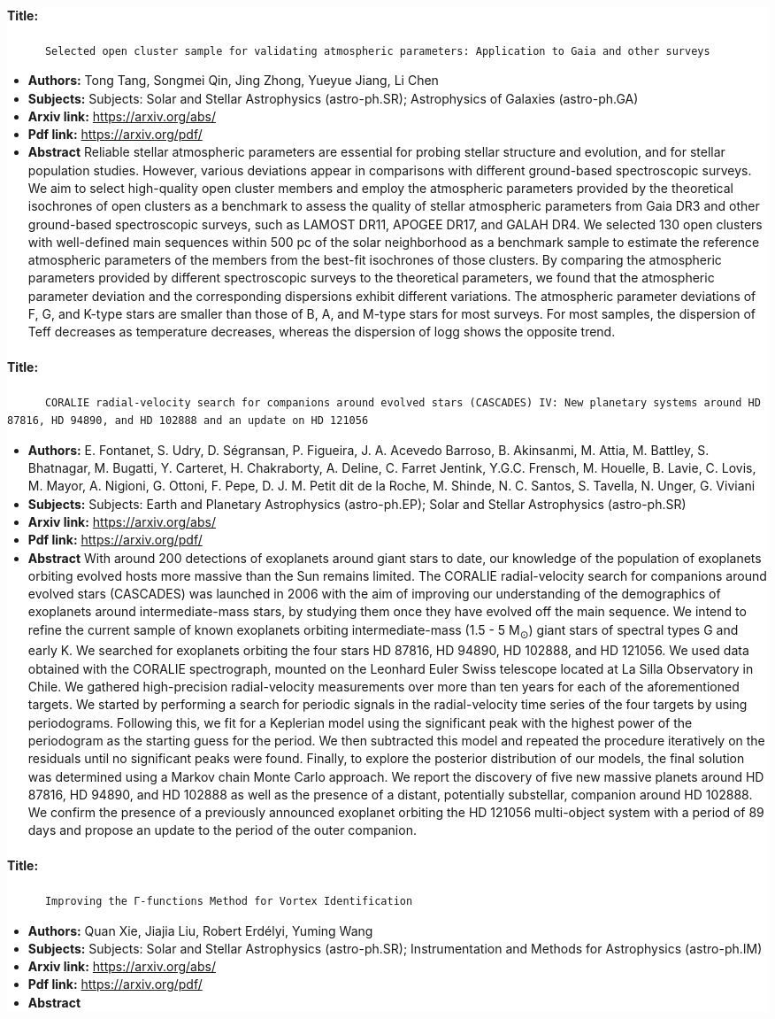 #### Title:
          Selected open cluster sample for validating atmospheric parameters: Application to Gaia and other surveys
 - **Authors:** Tong Tang, Songmei Qin, Jing Zhong, Yueyue Jiang, Li Chen
 - **Subjects:** Subjects:
Solar and Stellar Astrophysics (astro-ph.SR); Astrophysics of Galaxies (astro-ph.GA)
 - **Arxiv link:** https://arxiv.org/abs/
 - **Pdf link:** https://arxiv.org/pdf/
 - **Abstract**
 Reliable stellar atmospheric parameters are essential for probing stellar structure and evolution, and for stellar population studies. However, various deviations appear in comparisons with different ground-based spectroscopic surveys. We aim to select high-quality open cluster members and employ the atmospheric parameters provided by the theoretical isochrones of open clusters as a benchmark to assess the quality of stellar atmospheric parameters from Gaia DR3 and other ground-based spectroscopic surveys, such as LAMOST DR11, APOGEE DR17, and GALAH DR4. We selected 130 open clusters with well-defined main sequences within 500 pc of the solar neighborhood as a benchmark sample to estimate the reference atmospheric parameters of the members from the best-fit isochrones of those clusters. By comparing the atmospheric parameters provided by different spectroscopic surveys to the theoretical parameters, we found that the atmospheric parameter deviation and the corresponding dispersions exhibit different variations. The atmospheric parameter deviations of F, G, and K-type stars are smaller than those of B, A, and M-type stars for most surveys. For most samples, the dispersion of Teff decreases as temperature decreases, whereas the dispersion of logg shows the opposite trend.
#### Title:
          CORALIE radial-velocity search for companions around evolved stars (CASCADES) IV: New planetary systems around HD 87816, HD 94890, and HD 102888 and an update on HD 121056
 - **Authors:** E. Fontanet, S. Udry, D. Ségransan, P. Figueira, J. A. Acevedo Barroso, B. Akinsanmi, M. Attia, M. Battley, S. Bhatnagar, M. Bugatti, Y. Carteret, H. Chakraborty, A. Deline, C. Farret Jentink, Y.G.C. Frensch, M. Houelle, B. Lavie, C. Lovis, M. Mayor, A. Nigioni, G. Ottoni, F. Pepe, D. J. M. Petit dit de la Roche, M. Shinde, N. C. Santos, S. Tavella, N. Unger, G. Viviani
 - **Subjects:** Subjects:
Earth and Planetary Astrophysics (astro-ph.EP); Solar and Stellar Astrophysics (astro-ph.SR)
 - **Arxiv link:** https://arxiv.org/abs/
 - **Pdf link:** https://arxiv.org/pdf/
 - **Abstract**
 With around 200 detections of exoplanets around giant stars to date, our knowledge of the population of exoplanets orbiting evolved hosts more massive than the Sun remains limited. The CORALIE radial-velocity search for companions around evolved stars (CASCADES) was launched in 2006 with the aim of improving our understanding of the demographics of exoplanets around intermediate-mass stars, by studying them once they have evolved off the main sequence. We intend to refine the current sample of known exoplanets orbiting intermediate-mass (1.5 - 5 M$_\odot$) giant stars of spectral types G and early K. We searched for exoplanets orbiting the four stars HD 87816, HD 94890, HD 102888, and HD 121056. We used data obtained with the CORALIE spectrograph, mounted on the Leonhard Euler Swiss telescope located at La Silla Observatory in Chile. We gathered high-precision radial-velocity measurements over more than ten years for each of the aforementioned targets. We started by performing a search for periodic signals in the radial-velocity time series of the four targets by using periodograms. Following this, we fit for a Keplerian model using the significant peak with the highest power of the periodogram as the starting guess for the period. We then subtracted this model and repeated the procedure iteratively on the residuals until no significant peaks were found. Finally, to explore the posterior distribution of our models, the final solution was determined using a Markov chain Monte Carlo approach. We report the discovery of five new massive planets around HD 87816, HD 94890, and HD 102888 as well as the presence of a distant, potentially substellar, companion around HD 102888. We confirm the presence of a previously announced exoplanet orbiting the HD 121056 multi-object system with a period of 89 days and propose an update to the period of the outer companion.
#### Title:
          Improving the Γ-functions Method for Vortex Identification
 - **Authors:** Quan Xie, Jiajia Liu, Robert Erdélyi, Yuming Wang
 - **Subjects:** Subjects:
Solar and Stellar Astrophysics (astro-ph.SR); Instrumentation and Methods for Astrophysics (astro-ph.IM)
 - **Arxiv link:** https://arxiv.org/abs/
 - **Pdf link:** https://arxiv.org/pdf/
 - **Abstract**